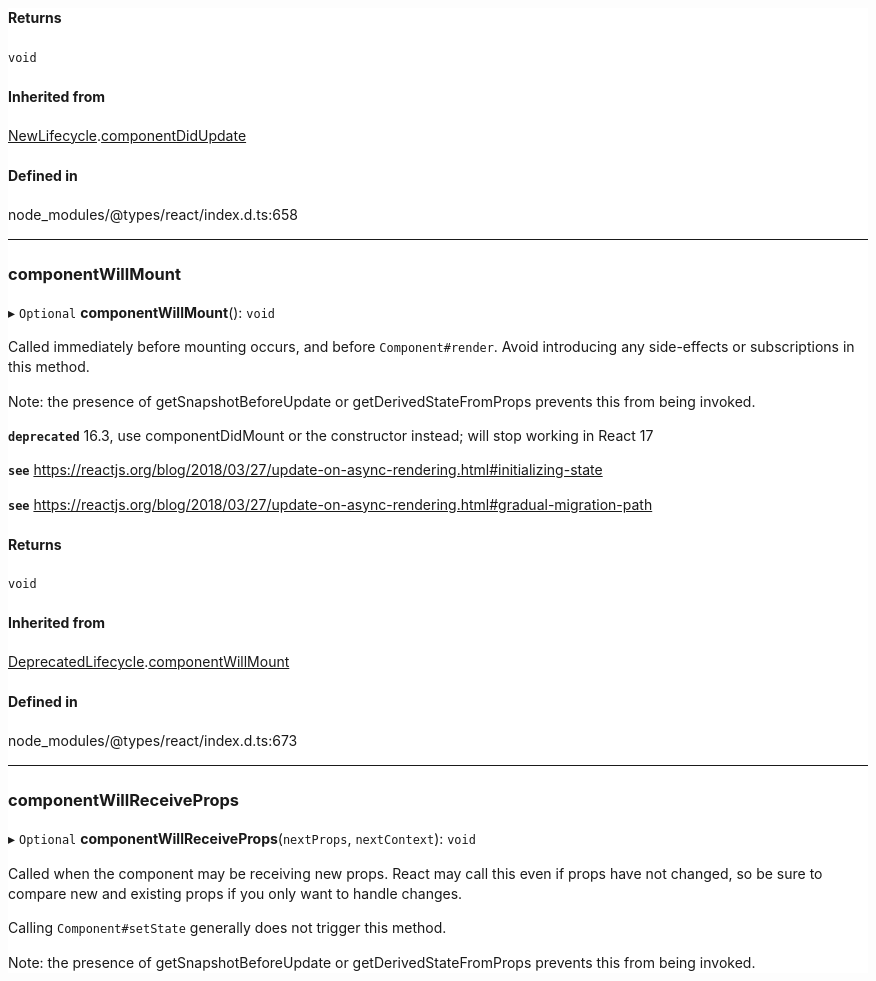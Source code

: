 #### Returns

`void`

#### Inherited from

[NewLifecycle](internal_.NewLifecycle.md).[componentDidUpdate](internal_.NewLifecycle.md#componentdidupdate)

#### Defined in

node_modules/@types/react/index.d.ts:658

___

### componentWillMount

▸ `Optional` **componentWillMount**(): `void`

Called immediately before mounting occurs, and before `Component#render`.
Avoid introducing any side-effects or subscriptions in this method.

Note: the presence of getSnapshotBeforeUpdate or getDerivedStateFromProps
prevents this from being invoked.

**`deprecated`** 16.3, use componentDidMount or the constructor instead; will stop working in React 17

**`see`** https://reactjs.org/blog/2018/03/27/update-on-async-rendering.html#initializing-state

**`see`** https://reactjs.org/blog/2018/03/27/update-on-async-rendering.html#gradual-migration-path

#### Returns

`void`

#### Inherited from

[DeprecatedLifecycle](internal_.DeprecatedLifecycle.md).[componentWillMount](internal_.DeprecatedLifecycle.md#componentwillmount)

#### Defined in

node_modules/@types/react/index.d.ts:673

___

### componentWillReceiveProps

▸ `Optional` **componentWillReceiveProps**(`nextProps`, `nextContext`): `void`

Called when the component may be receiving new props.
React may call this even if props have not changed, so be sure to compare new and existing
props if you only want to handle changes.

Calling `Component#setState` generally does not trigger this method.

Note: the presence of getSnapshotBeforeUpdate or getDerivedStateFromProps
prevents this from being invoked.
